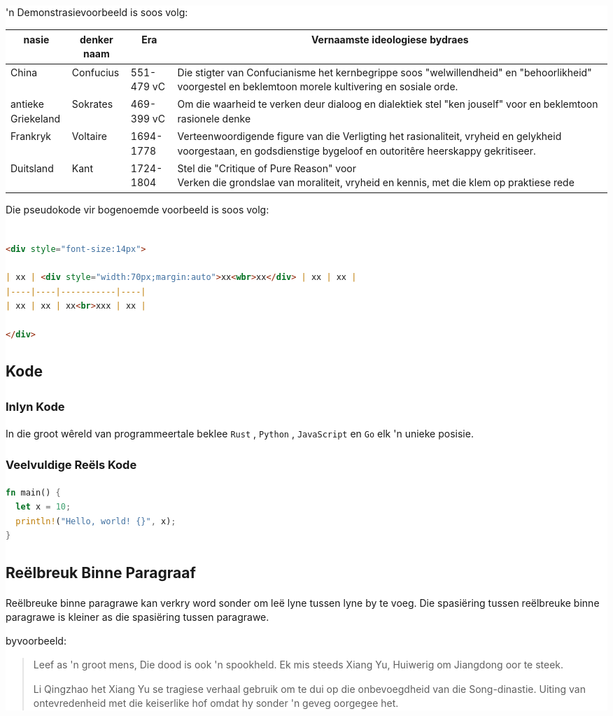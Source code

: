 'n Demonstrasievoorbeeld is soos volg:

<div style="font-size:14px">

| nasie       | <div style="width:70px;margin:auto">denker naam</div> | Era | Vernaamste ideologiese bydraes                                                       |
|------------|------------------------------------------------|-----------------|--------------------------------------------------------------------|
| China       | Confucius                                           | 551-479 vC   | Die stigter van Confucianisme het kernbegrippe soos "welwillendheid" en "behoorlikheid" voorgestel en beklemtoon morele kultivering en sosiale orde. |
| antieke Griekeland     | Sokrates                                       | 469-399 vC   | Om die waarheid te verken deur dialoog en dialektiek stel "ken jouself" voor en beklemtoon rasionele denke         |
| Frankryk       | Voltaire                                         | 1694-1778       | Verteenwoordigende figure van die Verligting het rasionaliteit, vryheid en gelykheid voorgestaan, en godsdienstige bygeloof en outoritêre heerskappy gekritiseer.   |
| Duitsland       | Kant                                           | 1724-1804       | Stel die "Critique of Pure Reason" voor<br> Verken die grondslae van moraliteit, vryheid en kennis, met die klem op praktiese rede     |

</div>

Die pseudokode vir bogenoemde voorbeeld is soos volg:

```md

<div style="font-size:14px">

| xx | <div style="width:70px;margin:auto">xx<wbr>xx</div> | xx | xx |
|----|----|-----------|----|
| xx | xx | xx<br>xxx | xx |

</div>

```

## Kode

### Inlyn Kode

In die groot wêreld van programmeertale beklee `Rust` , `Python` , `JavaScript` en `Go` elk 'n unieke posisie.

### Veelvuldige Reëls Kode

```rust
fn main() {
  let x = 10;
  println!("Hello, world! {}", x);
}
```

## Reëlbreuk Binne Paragraaf

Reëlbreuke binne paragrawe kan verkry word sonder om leë lyne tussen lyne by te voeg.
Die spasiëring tussen reëlbreuke binne paragrawe is kleiner as die spasiëring tussen paragrawe.

byvoorbeeld:

> Leef as 'n groot mens,
> Die dood is ook 'n spookheld.
> Ek mis steeds Xiang Yu,
> Huiwerig om Jiangdong oor te steek.
>
> Li Qingzhao het Xiang Yu se tragiese verhaal gebruik om te dui op die onbevoegdheid van die Song-dinastie.
> Uiting van ontevredenheid met die keiserlike hof omdat hy sonder 'n geveg oorgegee het.